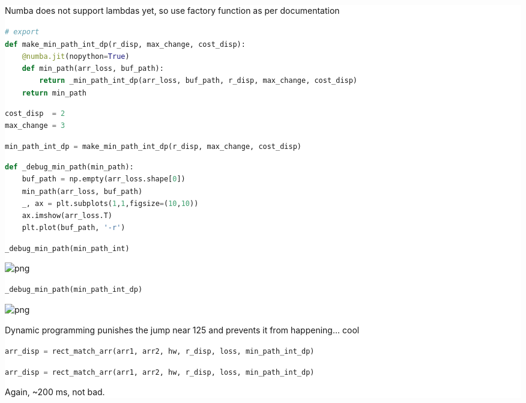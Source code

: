 Numba does not support lambdas yet, so use factory function as per documentation


```python
# export
def make_min_path_int_dp(r_disp, max_change, cost_disp):
    @numba.jit(nopython=True)
    def min_path(arr_loss, buf_path):
        return _min_path_int_dp(arr_loss, buf_path, r_disp, max_change, cost_disp)
    return min_path
```


```python
cost_disp  = 2
max_change = 3
```


```python
min_path_int_dp = make_min_path_int_dp(r_disp, max_change, cost_disp)
```


```python
def _debug_min_path(min_path):
    buf_path = np.empty(arr_loss.shape[0])
    min_path(arr_loss, buf_path)
    _, ax = plt.subplots(1,1,figsize=(10,10))
    ax.imshow(arr_loss.T)
    plt.plot(buf_path, '-r')
```


```python
_debug_min_path(min_path_int)
```


![png](README_files/README_83_0.png)



```python
_debug_min_path(min_path_int_dp)
```


![png](README_files/README_84_0.png)


Dynamic programming punishes the jump near 125 and prevents it from happening... cool


```python
arr_disp = rect_match_arr(arr1, arr2, hw, r_disp, loss, min_path_int_dp)
```


```python
arr_disp = rect_match_arr(arr1, arr2, hw, r_disp, loss, min_path_int_dp)
```

Again, ~200 ms, not bad.
